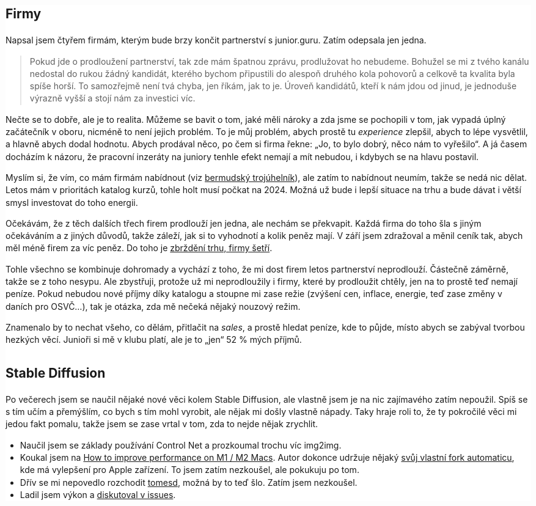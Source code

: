 ## Firmy

Napsal jsem čtyřem firmám, kterým bude brzy končit partnerství s junior.guru.
Zatím odepsala jen jedna.

> Pokud jde o prodloužení partnerství, tak zde mám špatnou zprávu, prodlužovat ho nebudeme. Bohužel se mi z tvého kanálu nedostal do rukou žádný kandidát, kterého bychom připustili do alespoň druhého kola pohovorů a celkově ta kvalita byla spíše horší. To samozřejmě není tvá chyba, jen říkám, jak to je. Úroveň kandidátů, kteří k nám jdou od jinud, je jednoduše výrazně vyšší a stojí nám za investici víc.

Nečte se to dobře, ale je to realita.
Můžeme se bavit o tom, jaké měli nároky a zda jsme se pochopili v tom, jak vypadá úplný začátečník v oboru, nicméně to není jejich problém.
To je můj problém, abych prostě tu _experience_ zlepšil, abych to lépe vysvětlil, a hlavně abych dodal hodnotu.
Abych prodával něco, po čem si firma řekne: „Jo, to bylo dobrý, něco nám to vyřešilo“.
A já časem docházím k názoru, že pracovní inzeráty na juniory tenhle efekt nemají a mít nebudou, i kdybych se na hlavu postavil.

Myslím si, že vím, co mám firmám nabídnout (viz [bermudský trojúhelník]({filename}2022-12-26_strategie-na-2023.md#kurzy)), ale zatím to nabídnout neumím, takže se nedá nic dělat.
Letos mám v prioritách katalog kurzů, tohle holt musí počkat na 2024.
Možná už bude i lepší situace na trhu a bude dávat i větší smysl investovat do toho energii.

Očekávám, že z těch dalších třech firem prodlouží jen jedna, ale nechám se překvapit.
Každá firma do toho šla s jiným očekáváním a z jiných důvodů, takže záleží, jak si to vyhodnotí a kolik peněz mají.
V září jsem zdražoval a měnil ceník tak, abych měl méně firem za víc peněz.
Do toho je [zbrždění trhu, firmy šetří](https://archiv.hn.cz/c1-67168170-zchlazeni-na-trhu-prace-v-it-firmy-jez-pred-rokem-inzerovaly-pet-volnych-mist-nyni-nabizeji-jen-dve).

Tohle všechno se kombinuje dohromady a vychází z toho, že mi dost firem letos partnerství neprodlouží.
Částečně záměrně, takže se z toho nesypu.
Ale zbystřuji, protože už mi neprodloužily i firmy, které by prodloužit chtěly, jen na to prostě teď nemají peníze.
Pokud nebudou nové příjmy díky katalogu a stoupne mi zase režie (zvýšení cen, inflace, energie, teď zase změny v daních pro OSVČ…), tak je otázka, zda mě nečeká nějaký nouzový režim.

Znamenalo by to nechat všeho, co dělám, přitlačit na _sales_, a prostě hledat peníze, kde to půjde, místo abych se zabýval tvorbou hezkých věcí.
Junioři si mě v klubu platí, ale je to „jen“ 52 % mých příjmů.

## Stable Diffusion

Po večerech jsem se naučil nějaké nové věci kolem Stable Diffusion, ale vlastně jsem je na nic zajímavého zatím nepoužil.
Spíš se s tím učím a přemýšlím, co bych s tím mohl vyrobit, ale nějak mi došly vlastně nápady.
Taky hraje roli to, že ty pokročilé věci mi jedou fakt pomalu, takže jsem se zase vrtal v tom, zda to nejde nějak zrychlit.

-   Naučil jsem se základy používání Control Net a prozkoumal trochu víc img2img.
-   Koukal jsem na [How to improve performance on M1 / M2 Macs](https://github.com/AUTOMATIC1111/stable-diffusion-webui/discussions/7453).
    Autor dokonce udržuje nějaký [svůj vlastní fork automaticu](https://github.com/brkirch/stable-diffusion-webui/releases), kde má vylepšení pro Apple zařízení.
    To jsem zatím nezkoušel, ale pokukuju po tom.
-   Dřív se mi nepovedlo rozchodit [tomesd](https://github.com/dbolya/tomesd), možná by to teď šlo.
    Zatím jsem nezkoušel.
-   Ladil jsem výkon a [diskutoval v issues](https://github.com/AUTOMATIC1111/stable-diffusion-webui/issues/9133#issuecomment-1544511246).
